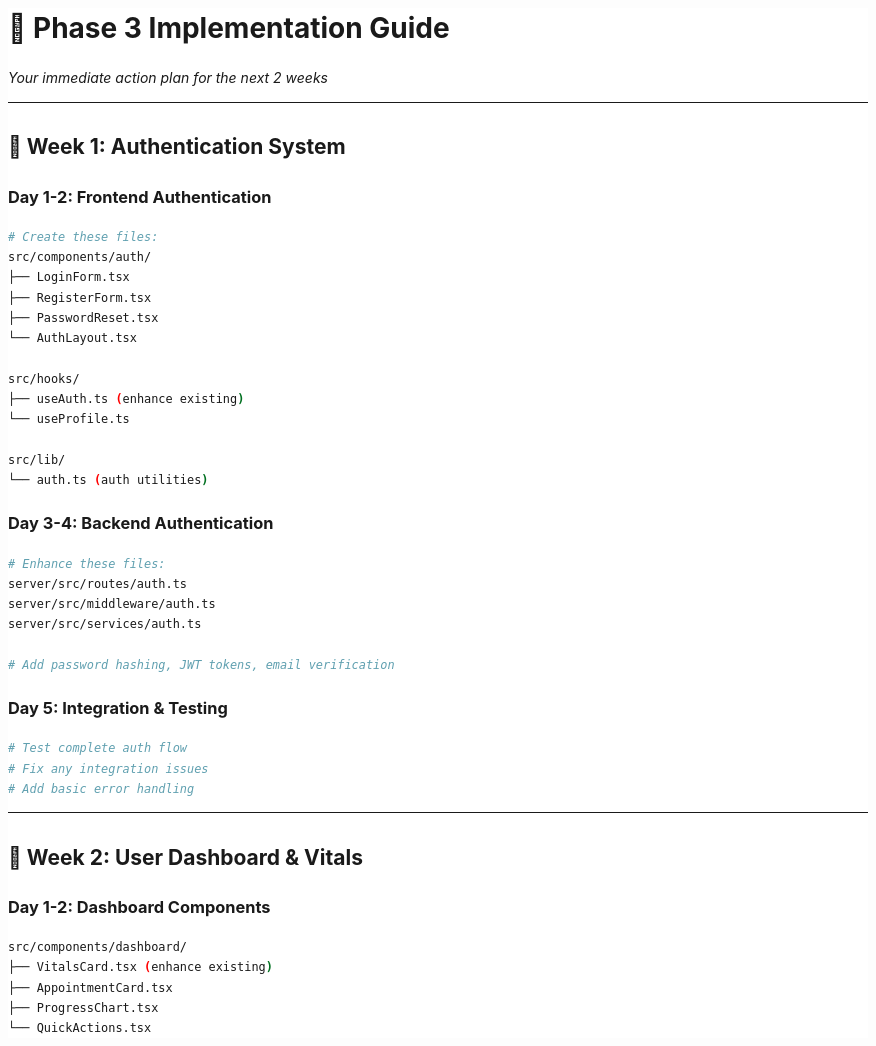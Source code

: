 # 🚀 Phase 3 Implementation Guide

*Your immediate action plan for the next 2 weeks*

---

## 🎯 **Week 1: Authentication System**

### Day 1-2: Frontend Authentication
```bash
# Create these files:
src/components/auth/
├── LoginForm.tsx
├── RegisterForm.tsx  
├── PasswordReset.tsx
└── AuthLayout.tsx

src/hooks/
├── useAuth.ts (enhance existing)
└── useProfile.ts

src/lib/
└── auth.ts (auth utilities)
```

### Day 3-4: Backend Authentication
```bash
# Enhance these files:
server/src/routes/auth.ts
server/src/middleware/auth.ts
server/src/services/auth.ts

# Add password hashing, JWT tokens, email verification
```

### Day 5: Integration & Testing
```bash
# Test complete auth flow
# Fix any integration issues
# Add basic error handling
```

---

## 🎯 **Week 2: User Dashboard & Vitals**

### Day 1-2: Dashboard Components
```bash
src/components/dashboard/
├── VitalsCard.tsx (enhance existing)
├── AppointmentCard.tsx
├── ProgressChart.tsx
└── QuickActions.tsx
```
